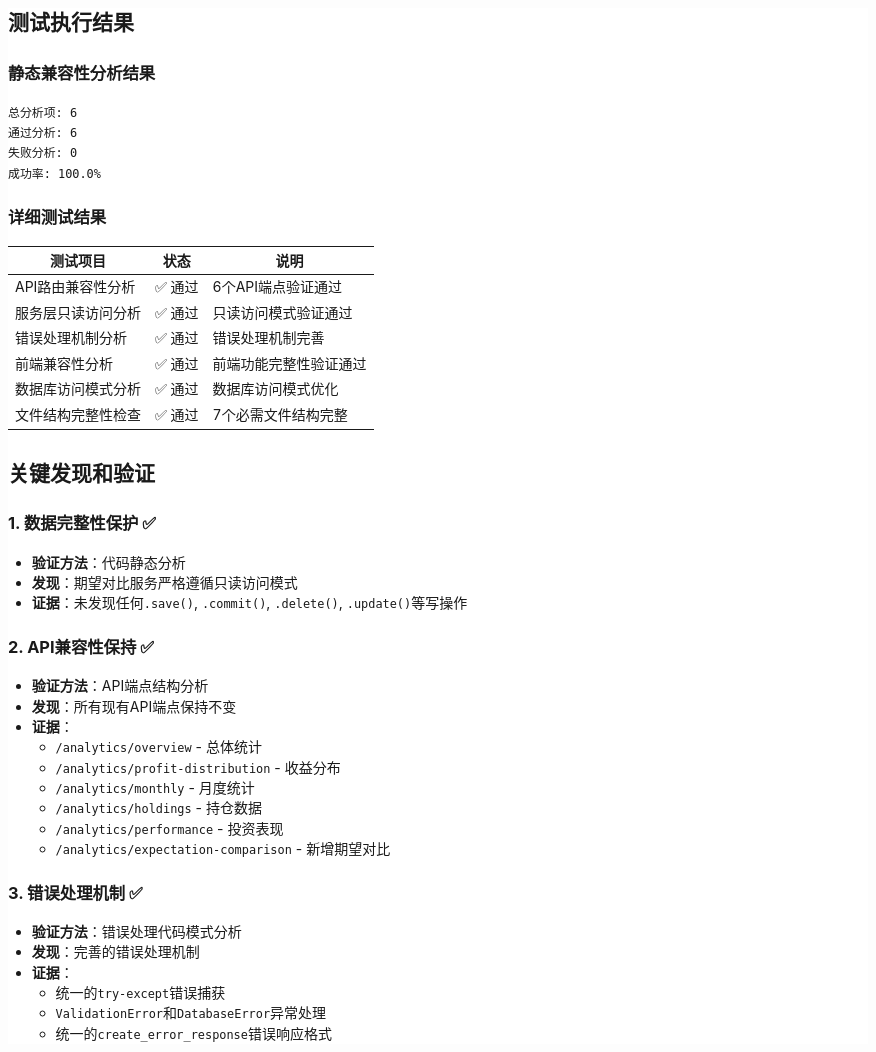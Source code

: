 ## 测试执行结果

### 静态兼容性分析结果
```
总分析项: 6
通过分析: 6
失败分析: 0
成功率: 100.0%
```

### 详细测试结果

| 测试项目 | 状态 | 说明 |
|---------|------|------|
| API路由兼容性分析 | ✅ 通过 | 6个API端点验证通过 |
| 服务层只读访问分析 | ✅ 通过 | 只读访问模式验证通过 |
| 错误处理机制分析 | ✅ 通过 | 错误处理机制完善 |
| 前端兼容性分析 | ✅ 通过 | 前端功能完整性验证通过 |
| 数据库访问模式分析 | ✅ 通过 | 数据库访问模式优化 |
| 文件结构完整性检查 | ✅ 通过 | 7个必需文件结构完整 |

## 关键发现和验证

### 1. 数据完整性保护 ✅
- **验证方法**：代码静态分析
- **发现**：期望对比服务严格遵循只读访问模式
- **证据**：未发现任何`.save()`, `.commit()`, `.delete()`, `.update()`等写操作

### 2. API兼容性保持 ✅
- **验证方法**：API端点结构分析
- **发现**：所有现有API端点保持不变
- **证据**：
  - `/analytics/overview` - 总体统计
  - `/analytics/profit-distribution` - 收益分布
  - `/analytics/monthly` - 月度统计
  - `/analytics/holdings` - 持仓数据
  - `/analytics/performance` - 投资表现
  - `/analytics/expectation-comparison` - 新增期望对比

### 3. 错误处理机制 ✅
- **验证方法**：错误处理代码模式分析
- **发现**：完善的错误处理机制
- **证据**：
  - 统一的`try-except`错误捕获
  - `ValidationError`和`DatabaseError`异常处理
  - 统一的`create_error_response`错误响应格式
